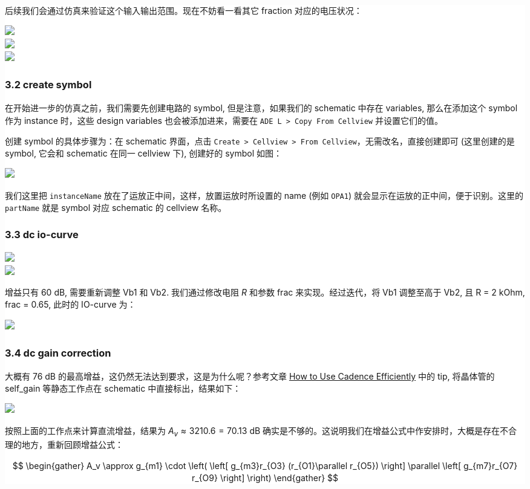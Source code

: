

后续我们会通过仿真来验证这个输入输出范围。现在不妨看一看其它 fraction 对应的电压状况：


<div class="center"><img src="https://imagebank-0.oss-cn-beijing.aliyuncs.com/VS-PicGo/2025-06-04-17-42-06_Design of Folded-Cascode using Gm-Id Method in Cadence Virtuoso.png"/></div>
<div class="center"><img src="https://imagebank-0.oss-cn-beijing.aliyuncs.com/VS-PicGo/2025-06-04-17-44-31_Design of Folded-Cascode using Gm-Id Method in Cadence Virtuoso.png"/></div>
<div class="center"><img src="https://imagebank-0.oss-cn-beijing.aliyuncs.com/VS-PicGo/2025-06-04-17-45-51_Design of Folded-Cascode using Gm-Id Method in Cadence Virtuoso.png"/></div>



### 3.2 create symbol

在开始进一步的仿真之前，我们需要先创建电路的 symbol, 但是注意，如果我们的 schematic 中存在 variables, 那么在添加这个 symbol 作为 instance 时，这些 design variables 也会被添加进来，需要在 `ADE L > Copy From Cellview` 并设置它们的值。


创建 symbol 的具体步骤为：在 schematic 界面，点击 `Create > Cellview > From Cellview`，无需改名，直接创建即可 (这里创建的是 symbol, 它会和 schematic 在同一 cellview 下), 创建好的 symbol 如图：

<div class="center"><img src="https://imagebank-0.oss-cn-beijing.aliyuncs.com/VS-PicGo/2025-06-04-12-51-00_Design of Folded-Cascode using Gm-Id Method in Cadence Virtuoso.png"/></div>

我们这里把 `instanceName` 放在了运放正中间，这样，放置运放时所设置的 name (例如 `OPA1`) 就会显示在运放的正中间，便于识别。这里的 `partName` 就是 symbol 对应 schematic 的 cellview 名称。


### 3.3 dc io-curve

<div class="center"><img src="https://imagebank-0.oss-cn-beijing.aliyuncs.com/VS-PicGo/2025-06-04-20-30-52_Design of Folded-Cascode using Gm-Id Method in Cadence Virtuoso.png"/></div>
<div class="center"><img src="https://imagebank-0.oss-cn-beijing.aliyuncs.com/VS-PicGo/2025-06-04-20-31-38_Design of Folded-Cascode using Gm-Id Method in Cadence Virtuoso.png"/></div>


增益只有 60 dB, 需要重新调整 Vb1 和 Vb2. 我们通过修改电阻 $R$ 和参数 frac 来实现。经过迭代，将 Vb1 调整至高于 Vb2, 且 R = 2 kOhm, frac = 0.65, 此时的 IO-curve 为：

<div class="center"><img src="https://imagebank-0.oss-cn-beijing.aliyuncs.com/VS-PicGo/2025-06-04-20-50-12_Design of Folded-Cascode using Gm-Id Method in Cadence Virtuoso.png"/></div>

### 3.4 dc gain correction

大概有 76 dB 的最高增益，这仍然无法达到要求，这是为什么呢？参考文章 [How to Use Cadence Efficiently](<AnalogIC/How to Use Cadence Virtuoso Efficiently.md>) 中的 tip, 将晶体管的 self_gain 等静态工作点在 schematic 中直接标出，结果如下：




<div class="center"><img src="https://imagebank-0.oss-cn-beijing.aliyuncs.com/VS-PicGo/2025-06-04-23-23-50_Design of Folded-Cascode using Gm-Id Method in Cadence Virtuoso.png"/></div>

按照上面的工作点来计算直流增益，结果为 $A_v \approx 3210.6 = 70.13 \ \mathrm{dB}$ 确实是不够的。这说明我们在增益公式中作安排时，大概是存在不合理的地方，重新回顾增益公式：

$$
\begin{gather}
A_v \approx g_{m1} \cdot \left( \left[ g_{m3}r_{O3}  (r_{O1}\parallel r_{O5}) \right] \parallel \left[ g_{m7}r_{O7} r_{O9} \right] \right)
\end{gather}
$$
